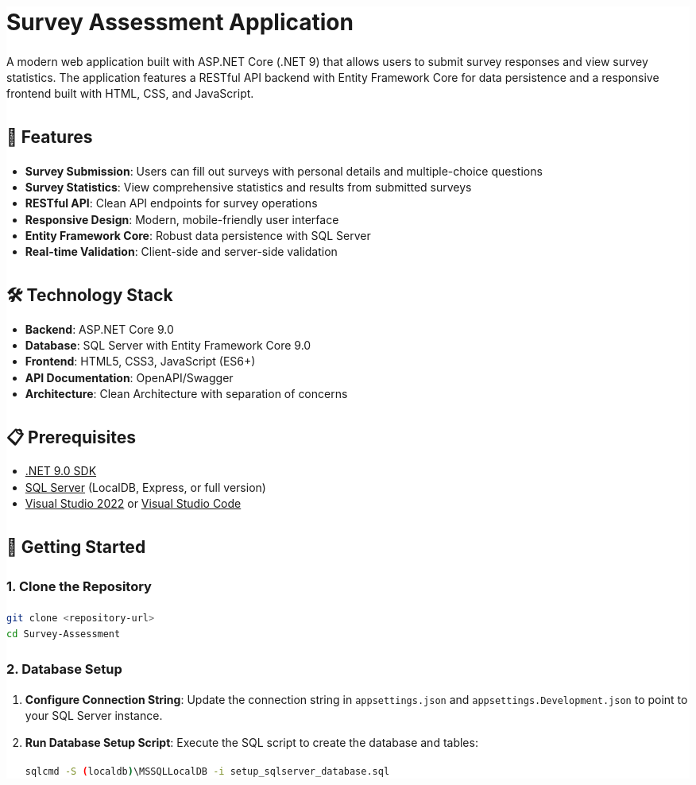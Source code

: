 # Survey Assessment Application

A modern web application built with ASP.NET Core (.NET 9) that allows users to submit survey responses and view survey statistics. The application features a RESTful API backend with Entity Framework Core for data persistence and a responsive frontend built with HTML, CSS, and JavaScript.

## 🚀 Features

- **Survey Submission**: Users can fill out surveys with personal details and multiple-choice questions
- **Survey Statistics**: View comprehensive statistics and results from submitted surveys
- **RESTful API**: Clean API endpoints for survey operations
- **Responsive Design**: Modern, mobile-friendly user interface
- **Entity Framework Core**: Robust data persistence with SQL Server
- **Real-time Validation**: Client-side and server-side validation

## 🛠️ Technology Stack

- **Backend**: ASP.NET Core 9.0
- **Database**: SQL Server with Entity Framework Core 9.0
- **Frontend**: HTML5, CSS3, JavaScript (ES6+)
- **API Documentation**: OpenAPI/Swagger
- **Architecture**: Clean Architecture with separation of concerns

## 📋 Prerequisites

- [.NET 9.0 SDK](https://dotnet.microsoft.com/download/dotnet/9.0)
- [SQL Server](https://www.microsoft.com/en-us/sql-server/sql-server-downloads) (LocalDB, Express, or full version)
- [Visual Studio 2022](https://visualstudio.microsoft.com/) or [Visual Studio Code](https://code.visualstudio.com/)

## 🚀 Getting Started

### 1. Clone the Repository

```bash
git clone <repository-url>
cd Survey-Assessment
```

### 2. Database Setup

1. **Configure Connection String**: Update the connection string in `appsettings.json` and `appsettings.Development.json` to point to your SQL Server instance.

2. **Run Database Setup Script**: Execute the SQL script to create the database and tables:
   ```bash
   sqlcmd -S (localdb)\MSSQLLocalDB -i setup_sqlserver_database.sql
   ```
   